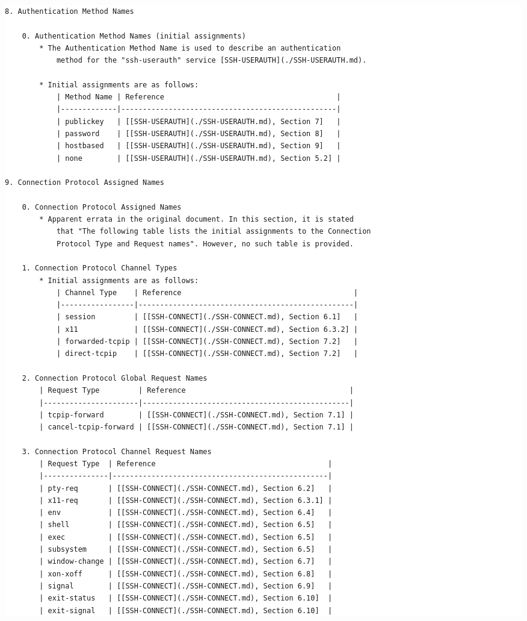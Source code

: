     8. Authentication Method Names

        0. Authentication Method Names (initial assignments)
            * The Authentication Method Name is used to describe an authentication 
                method for the "ssh-userauth" service [SSH-USERAUTH](./SSH-USERAUTH.md).
            
            * Initial assignments are as follows:
                | Method Name | Reference                                        |
                |-------------|--------------------------------------------------|
                | publickey   | [[SSH-USERAUTH](./SSH-USERAUTH.md), Section 7]   |
                | password    | [[SSH-USERAUTH](./SSH-USERAUTH.md), Section 8]   |
                | hostbased   | [[SSH-USERAUTH](./SSH-USERAUTH.md), Section 9]   |
                | none        | [[SSH-USERAUTH](./SSH-USERAUTH.md), Section 5.2] |
            
    9. Connection Protocol Assigned Names
        
        0. Connection Protocol Assigned Names
            * Apparent errata in the original document. In this section, it is stated
                that "The following table lists the initial assignments to the Connection
                Protocol Type and Request names". However, no such table is provided.
        
        1. Connection Protocol Channel Types
            * Initial assignments are as follows:
                | Channel Type    | Reference                                        |
                |-----------------|--------------------------------------------------|
                | session         | [[SSH-CONNECT](./SSH-CONNECT.md), Section 6.1]   |
                | x11             | [[SSH-CONNECT](./SSH-CONNECT.md), Section 6.3.2] |
                | forwarded-tcpip | [[SSH-CONNECT](./SSH-CONNECT.md), Section 7.2]   |
                | direct-tcpip    | [[SSH-CONNECT](./SSH-CONNECT.md), Section 7.2]   |
            
        2. Connection Protocol Global Request Names
            | Request Type         | Reference                                      |
            |----------------------|------------------------------------------------|
            | tcpip-forward        | [[SSH-CONNECT](./SSH-CONNECT.md), Section 7.1] |
            | cancel-tcpip-forward | [[SSH-CONNECT](./SSH-CONNECT.md), Section 7.1] |
        
        3. Connection Protocol Channel Request Names
            | Request Type  | Reference                                        |
            |---------------|--------------------------------------------------|
            | pty-req       | [[SSH-CONNECT](./SSH-CONNECT.md), Section 6.2]   |
            | x11-req       | [[SSH-CONNECT](./SSH-CONNECT.md), Section 6.3.1] |
            | env           | [[SSH-CONNECT](./SSH-CONNECT.md), Section 6.4]   |
            | shell         | [[SSH-CONNECT](./SSH-CONNECT.md), Section 6.5]   |
            | exec          | [[SSH-CONNECT](./SSH-CONNECT.md), Section 6.5]   |
            | subsystem     | [[SSH-CONNECT](./SSH-CONNECT.md), Section 6.5]   |
            | window-change | [[SSH-CONNECT](./SSH-CONNECT.md), Section 6.7]   |
            | xon-xoff      | [[SSH-CONNECT](./SSH-CONNECT.md), Section 6.8]   |
            | signal        | [[SSH-CONNECT](./SSH-CONNECT.md), Section 6.9]   |
            | exit-status   | [[SSH-CONNECT](./SSH-CONNECT.md), Section 6.10]  |
            | exit-signal   | [[SSH-CONNECT](./SSH-CONNECT.md), Section 6.10]  |
